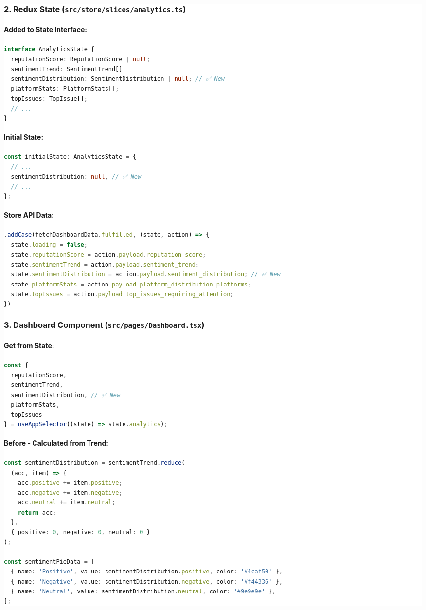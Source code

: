 ### 2. **Redux State** (`src/store/slices/analytics.ts`)

#### Added to State Interface:
```typescript
interface AnalyticsState {
  reputationScore: ReputationScore | null;
  sentimentTrend: SentimentTrend[];
  sentimentDistribution: SentimentDistribution | null; // ✅ New
  platformStats: PlatformStats[];
  topIssues: TopIssue[];
  // ...
}
```

#### Initial State:
```typescript
const initialState: AnalyticsState = {
  // ...
  sentimentDistribution: null, // ✅ New
  // ...
};
```

#### Store API Data:
```typescript
.addCase(fetchDashboardData.fulfilled, (state, action) => {
  state.loading = false;
  state.reputationScore = action.payload.reputation_score;
  state.sentimentTrend = action.payload.sentiment_trend;
  state.sentimentDistribution = action.payload.sentiment_distribution; // ✅ New
  state.platformStats = action.payload.platform_distribution.platforms;
  state.topIssues = action.payload.top_issues_requiring_attention;
})
```

### 3. **Dashboard Component** (`src/pages/Dashboard.tsx`)

#### Get from State:
```typescript
const { 
  reputationScore, 
  sentimentTrend, 
  sentimentDistribution, // ✅ New
  platformStats, 
  topIssues 
} = useAppSelector((state) => state.analytics);
```

#### Before - Calculated from Trend:
```typescript
const sentimentDistribution = sentimentTrend.reduce(
  (acc, item) => {
    acc.positive += item.positive;
    acc.negative += item.negative;
    acc.neutral += item.neutral;
    return acc;
  },
  { positive: 0, negative: 0, neutral: 0 }
);

const sentimentPieData = [
  { name: 'Positive', value: sentimentDistribution.positive, color: '#4caf50' },
  { name: 'Negative', value: sentimentDistribution.negative, color: '#f44336' },
  { name: 'Neutral', value: sentimentDistribution.neutral, color: '#9e9e9e' },
];
```